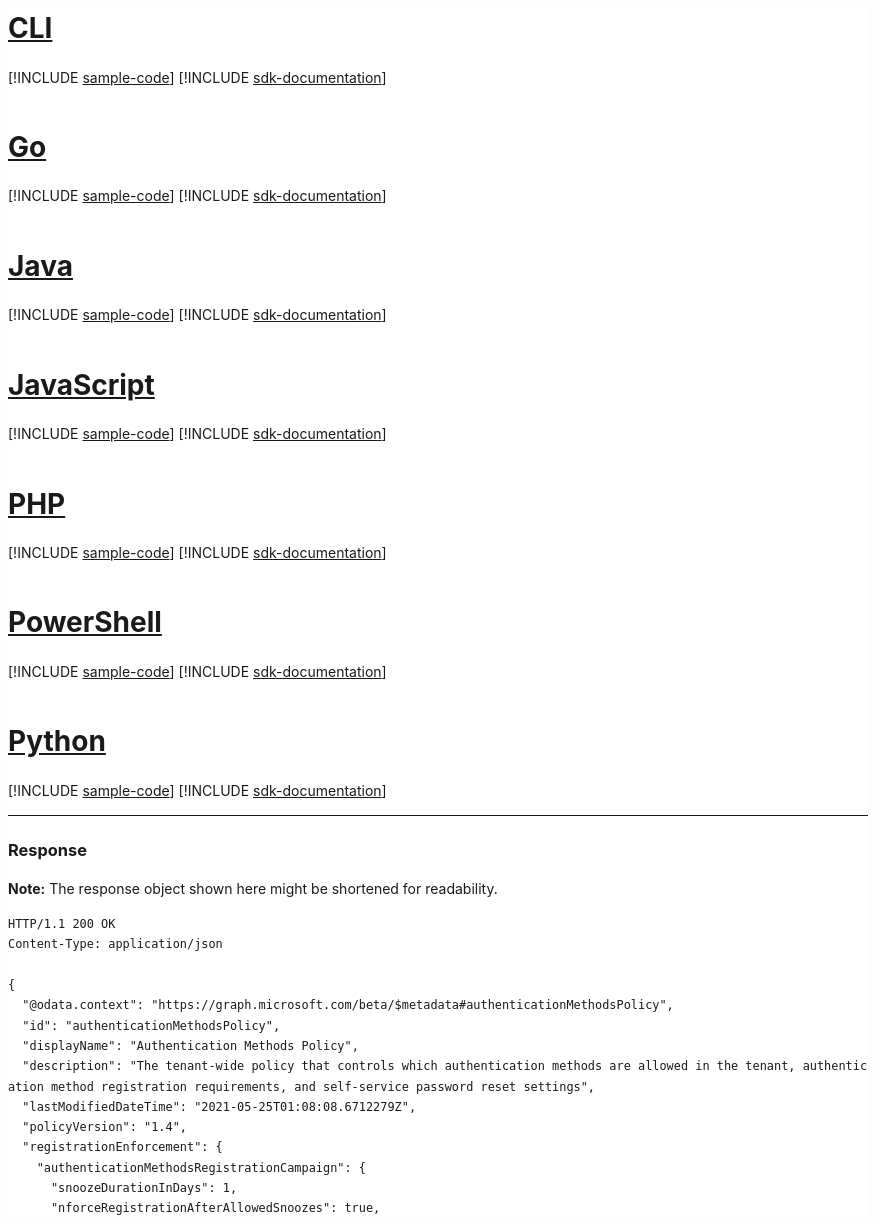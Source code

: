 # [CLI](#tab/cli)
[!INCLUDE [sample-code](../includes/snippets/cli/update-authenticationmethodspolicy-cli-snippets.md)]
[!INCLUDE [sdk-documentation](../includes/snippets/snippets-sdk-documentation-link.md)]

# [Go](#tab/go)
[!INCLUDE [sample-code](../includes/snippets/go/update-authenticationmethodspolicy-go-snippets.md)]
[!INCLUDE [sdk-documentation](../includes/snippets/snippets-sdk-documentation-link.md)]

# [Java](#tab/java)
[!INCLUDE [sample-code](../includes/snippets/java/update-authenticationmethodspolicy-java-snippets.md)]
[!INCLUDE [sdk-documentation](../includes/snippets/snippets-sdk-documentation-link.md)]

# [JavaScript](#tab/javascript)
[!INCLUDE [sample-code](../includes/snippets/javascript/update-authenticationmethodspolicy-javascript-snippets.md)]
[!INCLUDE [sdk-documentation](../includes/snippets/snippets-sdk-documentation-link.md)]

# [PHP](#tab/php)
[!INCLUDE [sample-code](../includes/snippets/php/update-authenticationmethodspolicy-php-snippets.md)]
[!INCLUDE [sdk-documentation](../includes/snippets/snippets-sdk-documentation-link.md)]

# [PowerShell](#tab/powershell)
[!INCLUDE [sample-code](../includes/snippets/powershell/update-authenticationmethodspolicy-powershell-snippets.md)]
[!INCLUDE [sdk-documentation](../includes/snippets/snippets-sdk-documentation-link.md)]

# [Python](#tab/python)
[!INCLUDE [sample-code](../includes/snippets/python/update-authenticationmethodspolicy-python-snippets.md)]
[!INCLUDE [sdk-documentation](../includes/snippets/snippets-sdk-documentation-link.md)]

---

### Response
**Note:** The response object shown here might be shortened for readability.

``` http
HTTP/1.1 200 OK
Content-Type: application/json

{
  "@odata.context": "https://graph.microsoft.com/beta/$metadata#authenticationMethodsPolicy",
  "id": "authenticationMethodsPolicy",
  "displayName": "Authentication Methods Policy",
  "description": "The tenant-wide policy that controls which authentication methods are allowed in the tenant, authentication method registration requirements, and self-service password reset settings",
  "lastModifiedDateTime": "2021-05-25T01:08:08.6712279Z",
  "policyVersion": "1.4",
  "registrationEnforcement": {
    "authenticationMethodsRegistrationCampaign": {
      "snoozeDurationInDays": 1,
      "nforceRegistrationAfterAllowedSnoozes": true,
```